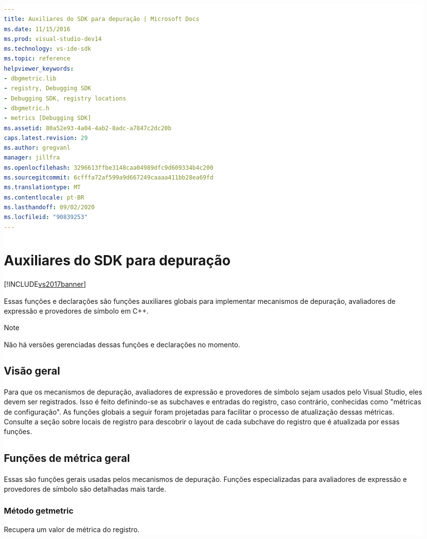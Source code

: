 ```yaml
---
title: Auxiliares do SDK para depuração | Microsoft Docs
ms.date: 11/15/2016
ms.prod: visual-studio-dev14
ms.technology: vs-ide-sdk
ms.topic: reference
helpviewer_keywords:
- dbgmetric.lib
- registry, Debugging SDK
- Debugging SDK, registry locations
- dbgmetric.h
- metrics [Debugging SDK]
ms.assetid: 80a52e93-4a04-4ab2-8adc-a7847c2dc20b
caps.latest.revision: 29
ms.author: gregvanl
manager: jillfra
ms.openlocfilehash: 3296613ffbe3148caa04989dfc9d609334b4c200
ms.sourcegitcommit: 6cfffa72af599a9d667249caaaa411bb28ea69fd
ms.translationtype: MT
ms.contentlocale: pt-BR
ms.lasthandoff: 09/02/2020
ms.locfileid: "90839253"
---
```

# <a name="sdk-helpers-for-debugging"></a>Auxiliares do SDK para depuração
[!INCLUDE[vs2017banner](../../../includes/vs2017banner.md)]

Essas funções e declarações são funções auxiliares globais para implementar mecanismos de depuração, avaliadores de expressão e provedores de símbolo em C++.  
  
> [!NOTE]
> Não há versões gerenciadas dessas funções e declarações no momento.  
  
## <a name="overview"></a>Visão geral  
 Para que os mecanismos de depuração, avaliadores de expressão e provedores de símbolo sejam usados pelo Visual Studio, eles devem ser registrados. Isso é feito definindo-se as subchaves e entradas do registro, caso contrário, conhecidas como "métricas de configuração". As funções globais a seguir foram projetadas para facilitar o processo de atualização dessas métricas. Consulte a seção sobre locais de registro para descobrir o layout de cada subchave do registro que é atualizada por essas funções.  
  
## <a name="general-metric-functions"></a>Funções de métrica geral  
 Essas são funções gerais usadas pelos mecanismos de depuração. Funções especializadas para avaliadores de expressão e provedores de símbolo são detalhadas mais tarde.  
  
### <a name="getmetric-method"></a>Método getmetric  
 Recupera um valor de métrica do registro.  
  